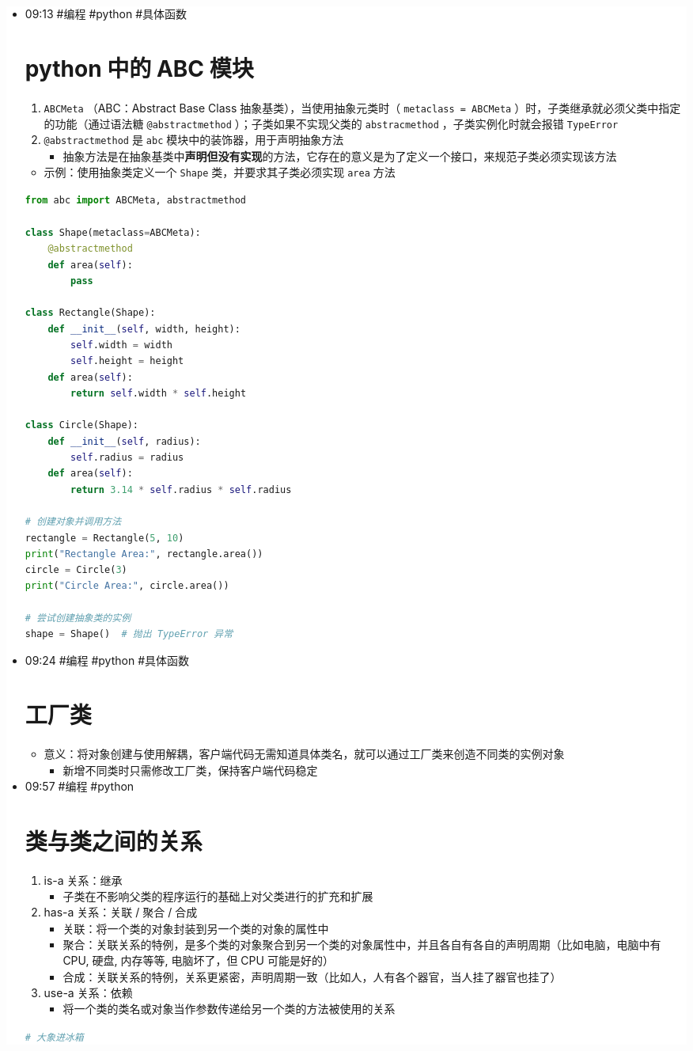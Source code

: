 
- 09:13 
	#编程 #python #具体函数 
	# python 中的 ABC 模块
	1. `ABCMeta` （ABC：Abstract Base Class 抽象基类），当使用抽象元类时（ `metaclass = ABCMeta` ）时，子类继承就必须父类中指定的功能（通过语法糖 `@abstractmethod` ）；子类如果不实现父类的 `abstracmethod` ，子类实例化时就会报错 `TypeError`
	2. `@abstractmethod` 是 `abc` 模块中的装饰器，用于声明抽象方法
		- 抽象方法是在抽象基类中**声明但没有实现**的方法，它存在的意义是为了定义一个接口，来规范子类必须实现该方法
	- 示例：使用抽象类定义一个 `Shape` 类，并要求其子类必须实现 `area` 方法
	```python
	from abc import ABCMeta, abstractmethod
	
	class Shape(metaclass=ABCMeta):
	    @abstractmethod
	    def area(self):
	        pass
	
	class Rectangle(Shape):
	    def __init__(self, width, height):
	        self.width = width
	        self.height = height
	    def area(self):
	        return self.width * self.height
	
	class Circle(Shape):
	    def __init__(self, radius):
	        self.radius = radius
	    def area(self):
	        return 3.14 * self.radius * self.radius
	
	# 创建对象并调用方法
	rectangle = Rectangle(5, 10)
	print("Rectangle Area:", rectangle.area())
	circle = Circle(3)
	print("Circle Area:", circle.area())
	
	# 尝试创建抽象类的实例
	shape = Shape()  # 抛出 TypeError 异常
	``` 
- 09:24 
	#编程 #python #具体函数 
	# 工厂类
	- 意义：将对象创建与使用解耦，客户端代码无需知道具体类名，就可以通过工厂类来创造不同类的实例对象
		- 新增不同类时只需修改工厂类，保持客户端代码稳定 
- 09:57 
	#编程 #python 
	# 类与类之间的关系
	1. is-a 关系：继承
		- 子类在不影响父类的程序运行的基础上对父类进行的扩充和扩展
	2. has-a 关系：关联 / 聚合 / 合成
		- 关联：将一个类的对象封装到另一个类的对象的属性中
		- 聚合：关联关系的特例，是多个类的对象聚合到另一个类的对象属性中，并且各自有各自的声明周期（比如电脑，电脑中有 CPU, 硬盘, 内存等等, 电脑坏了，但 CPU 可能是好的）
		- 合成：关联关系的特例，关系更紧密，声明周期一致（比如人，人有各个器官，当人挂了器官也挂了）
	3. use-a 关系：依赖
		- 将一个类的类名或对象当作参数传递给另一个类的方法被使用的关系
	```python 
	# 大象进冰箱